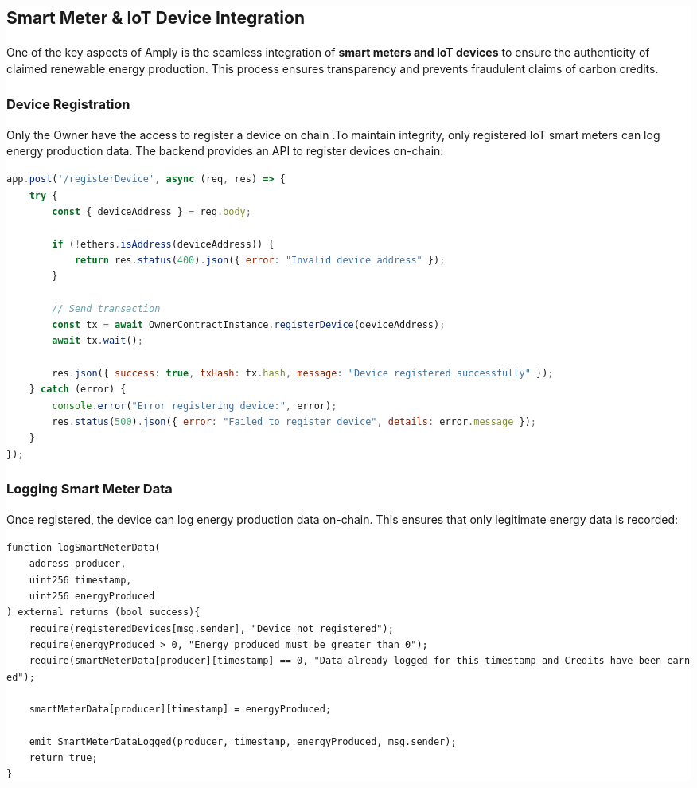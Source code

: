 
## Smart Meter & IoT Device Integration

One of the key aspects of Amply is the seamless integration of **smart meters and IoT devices** to ensure the authenticity of claimed renewable energy production. This process ensures transparency and prevents fraudulent claims of carbon credits.

### **Device Registration**
Only the Owner have the access to register a device on chain .To maintain integrity, only registered IoT smart meters can log energy production data. The backend provides an API to register devices on-chain:
```javascript
app.post('/registerDevice', async (req, res) => {
    try {
        const { deviceAddress } = req.body;

        if (!ethers.isAddress(deviceAddress)) {
            return res.status(400).json({ error: "Invalid device address" });
        }

        // Send transaction
        const tx = await OwnerContractInstance.registerDevice(deviceAddress);
        await tx.wait();

        res.json({ success: true, txHash: tx.hash, message: "Device registered successfully" });
    } catch (error) {
        console.error("Error registering device:", error);
        res.status(500).json({ error: "Failed to register device", details: error.message });
    }
});
```

### **Logging Smart Meter Data**
Once registered, the device can log energy production data on-chain. This ensures that only legitimate energy data is recorded:
```solidity
function logSmartMeterData(
    address producer,
    uint256 timestamp,
    uint256 energyProduced
) external returns (bool success){
    require(registeredDevices[msg.sender], "Device not registered");
    require(energyProduced > 0, "Energy produced must be greater than 0");
    require(smartMeterData[producer][timestamp] == 0, "Data already logged for this timestamp and Credits have been earned");

    smartMeterData[producer][timestamp] = energyProduced;
    
    emit SmartMeterDataLogged(producer, timestamp, energyProduced, msg.sender);
    return true;
}
```
